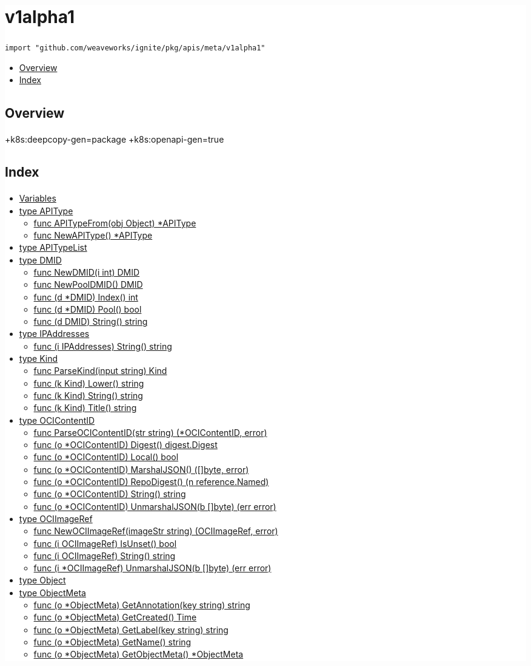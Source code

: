 # v1alpha1

`import "github.com/weaveworks/ignite/pkg/apis/meta/v1alpha1"`

  - [Overview](#pkg-overview)
  - [Index](#pkg-index)

## <a name="pkg-overview">Overview</a>

\+k8s:deepcopy-gen=package +k8s:openapi-gen=true

## <a name="pkg-index">Index</a>

  - [Variables](#pkg-variables)
  - [type APIType](#APIType)
      - [func APITypeFrom(obj Object) \*APIType](#APITypeFrom)
      - [func NewAPIType() \*APIType](#NewAPIType)
  - [type APITypeList](#APITypeList)
  - [type DMID](#DMID)
      - [func NewDMID(i int) DMID](#NewDMID)
      - [func NewPoolDMID() DMID](#NewPoolDMID)
      - [func (d \*DMID) Index() int](#DMID.Index)
      - [func (d \*DMID) Pool() bool](#DMID.Pool)
      - [func (d DMID) String() string](#DMID.String)
  - [type IPAddresses](#IPAddresses)
      - [func (i IPAddresses) String() string](#IPAddresses.String)
  - [type Kind](#Kind)
      - [func ParseKind(input string) Kind](#ParseKind)
      - [func (k Kind) Lower() string](#Kind.Lower)
      - [func (k Kind) String() string](#Kind.String)
      - [func (k Kind) Title() string](#Kind.Title)
  - [type OCIContentID](#OCIContentID)
      - [func ParseOCIContentID(str string) (\*OCIContentID,
        error)](#ParseOCIContentID)
      - [func (o \*OCIContentID) Digest()
        digest.Digest](#OCIContentID.Digest)
      - [func (o \*OCIContentID) Local() bool](#OCIContentID.Local)
      - [func (o \*OCIContentID) MarshalJSON() (\[\]byte,
        error)](#OCIContentID.MarshalJSON)
      - [func (o \*OCIContentID) RepoDigest() (n
        reference.Named)](#OCIContentID.RepoDigest)
      - [func (o \*OCIContentID) String() string](#OCIContentID.String)
      - [func (o \*OCIContentID) UnmarshalJSON(b \[\]byte) (err
        error)](#OCIContentID.UnmarshalJSON)
  - [type OCIImageRef](#OCIImageRef)
      - [func NewOCIImageRef(imageStr string) (OCIImageRef,
        error)](#NewOCIImageRef)
      - [func (i OCIImageRef) IsUnset() bool](#OCIImageRef.IsUnset)
      - [func (i OCIImageRef) String() string](#OCIImageRef.String)
      - [func (i \*OCIImageRef) UnmarshalJSON(b \[\]byte) (err
        error)](#OCIImageRef.UnmarshalJSON)
  - [type Object](#Object)
  - [type ObjectMeta](#ObjectMeta)
      - [func (o \*ObjectMeta) GetAnnotation(key string)
        string](#ObjectMeta.GetAnnotation)
      - [func (o \*ObjectMeta) GetCreated()
        Time](#ObjectMeta.GetCreated)
      - [func (o \*ObjectMeta) GetLabel(key string)
        string](#ObjectMeta.GetLabel)
      - [func (o \*ObjectMeta) GetName() string](#ObjectMeta.GetName)
      - [func (o *ObjectMeta) GetObjectMeta()
        *ObjectMeta](#ObjectMeta.GetObjectMeta)